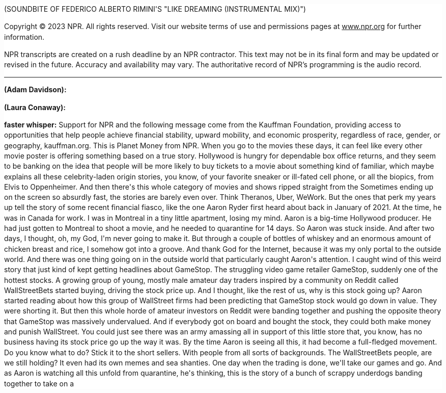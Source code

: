 (SOUNDBITE OF FEDERICO ALBERTO RIMINI'S "LIKE DREAMING (INSTRUMENTAL MIX)")

Copyright © 2023 NPR. All rights reserved. Visit our website terms of use and permissions pages at www.npr.org for further information.

NPR transcripts are created on a rush deadline by an NPR contractor. This text may not be in its final form and may be updated or revised in the future. Accuracy and availability may vary. The authoritative record of NPR’s programming is the audio record.

----

**(Adam Davidson):**

**(Laura Conaway):**


**faster whisper:**
Support for NPR and the following message come from the Kauffman Foundation, providing
access to opportunities that help people achieve financial stability, upward mobility, and
economic prosperity, regardless of race, gender, or geography, kauffman.org.
This is Planet Money from NPR.
When you go to the movies these days, it can feel like every other movie poster
is offering something based on a true story.
Hollywood is hungry for dependable box office returns, and they seem to be banking on the
idea that people will be more likely to buy tickets to a movie about something kind of
familiar, which maybe explains all these celebrity-laden origin stories, you know,
of your favorite sneaker or ill-fated cell phone, or all the biopics, from Elvis
to Oppenheimer.
And then there's this whole category of movies and shows ripped straight from the
Sometimes ending up on the screen so absurdly fast, the stories are barely even over.
Think Theranos, Uber, WeWork.
But the ones that perk my years up tell the story of some recent financial fiasco,
like the one Aaron Ryder first heard about back in January of 2021.
At the time, he was in Canada for work.
I was in Montreal in a tiny little apartment, losing my mind.
Aaron is a big-time Hollywood producer.
He had just gotten to Montreal to shoot a movie, and he needed to quarantine for 14 days.
So Aaron was stuck inside.
And after two days, I thought, oh, my God, I'm never going to make it.
But through a couple of bottles of whiskey and an enormous amount of chicken breast
and rice, I somehow got into a groove.
And thank God for the Internet, because it was my only portal to the outside world.
And there was one thing going on in the outside world that particularly caught Aaron's
attention.
I caught wind of this weird story that just kind of kept getting headlines about GameStop.
The struggling video game retailer GameStop, suddenly one of the hottest stocks.
A growing group of young, mostly male amateur day traders inspired by a community on
Reddit called WallStreetBets started buying, driving the stock price up.
And I thought, like the rest of us, why is this stock going up?
Aaron started reading about how this group of WallStreet firms had been
predicting that GameStop stock would go down in value.
They were shorting it.
But then this whole horde of amateur investors on Reddit were banding together
and pushing the opposite theory that GameStop was massively undervalued.
And if everybody got on board and bought the stock, they could both make money
and punish WallStreet.
You could just see there was an army amassing all in support of this little
store that, you know, has no business having its stock price go up the way it was.
By the time Aaron is seeing all this, it had become a full-fledged movement.
Do you know what to do? Stick it to the short sellers.
With people from all sorts of backgrounds.
The WallStreetBets people, are we still holding?
It even had its own memes and sea shanties.
One day when the trading is done, we'll take our games and go.
And as Aaron is watching all this unfold from quarantine, he's thinking,
this is the story of a bunch of scrappy underdogs banding together to take on a